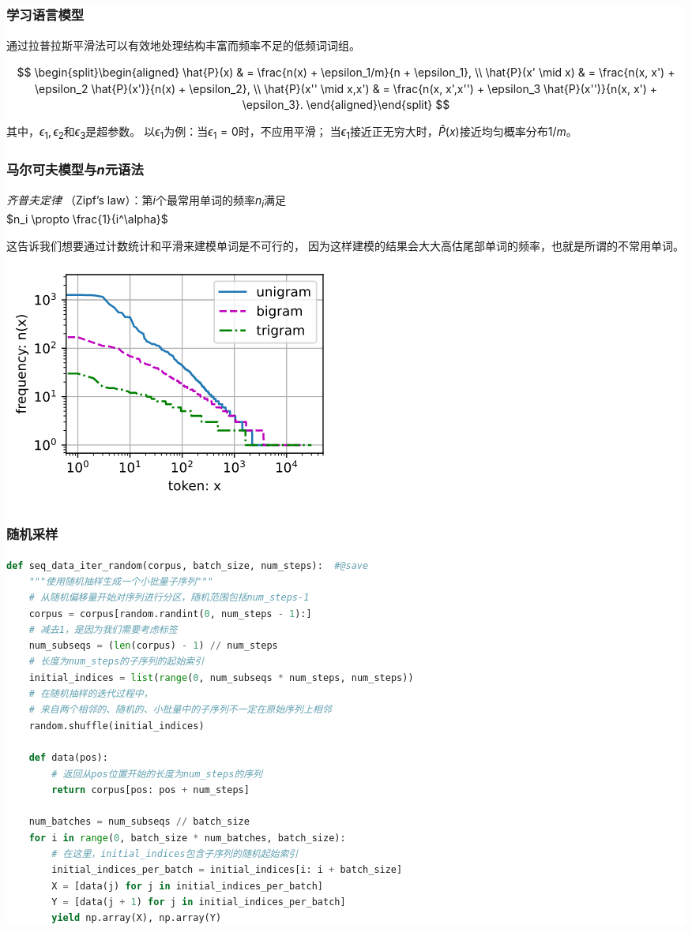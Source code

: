 ### 学习语言模型

通过拉普拉斯平滑法可以有效地处理结构丰富而频率不足的低频词词组。

$$
\begin{split}\begin{aligned}
    \hat{P}(x) & = \frac{n(x) + \epsilon_1/m}{n + \epsilon_1}, \\
    \hat{P}(x' \mid x) & = \frac{n(x, x') + \epsilon_2 \hat{P}(x')}{n(x) + \epsilon_2}, \\
    \hat{P}(x'' \mid x,x') & = \frac{n(x, x',x'') + \epsilon_3 \hat{P}(x'')}{n(x, x') + \epsilon_3}.
\end{aligned}\end{split}
$$

其中，$\epsilon_1,\epsilon_2$和$\epsilon_3$是超参数。 以$\epsilon_1$为例：当$\epsilon_1 = 0$时，不应用平滑； 当$\epsilon_1$接近正无穷大时，$\hat{P}(x)$接近均匀概率分布$1/m$。

### 马尔可夫模型与$n$元语法

*齐普夫定律* （Zipf’s law）：第$i$个最常用单词的频率$n_i$满足  
​$n_i \propto \frac{1}{i^\alpha}$  

这告诉我们想要通过计数统计和平滑来建模单词是不可行的， 因为这样建模的结果会大大高估尾部单词的频率，也就是所谓的不常用单词。

![image](assets/image-20220822183303-hn6b7qa.png)

### 随机采样

```python
def seq_data_iter_random(corpus, batch_size, num_steps):  #@save
    """使用随机抽样生成一个小批量子序列"""
    # 从随机偏移量开始对序列进行分区，随机范围包括num_steps-1
    corpus = corpus[random.randint(0, num_steps - 1):]
    # 减去1，是因为我们需要考虑标签
    num_subseqs = (len(corpus) - 1) // num_steps
    # 长度为num_steps的子序列的起始索引
    initial_indices = list(range(0, num_subseqs * num_steps, num_steps))
    # 在随机抽样的迭代过程中，
    # 来自两个相邻的、随机的、小批量中的子序列不一定在原始序列上相邻
    random.shuffle(initial_indices)

    def data(pos):
        # 返回从pos位置开始的长度为num_steps的序列
        return corpus[pos: pos + num_steps]

    num_batches = num_subseqs // batch_size
    for i in range(0, batch_size * num_batches, batch_size):
        # 在这里，initial_indices包含子序列的随机起始索引
        initial_indices_per_batch = initial_indices[i: i + batch_size]
        X = [data(j) for j in initial_indices_per_batch]
        Y = [data(j + 1) for j in initial_indices_per_batch]
        yield np.array(X), np.array(Y)
```